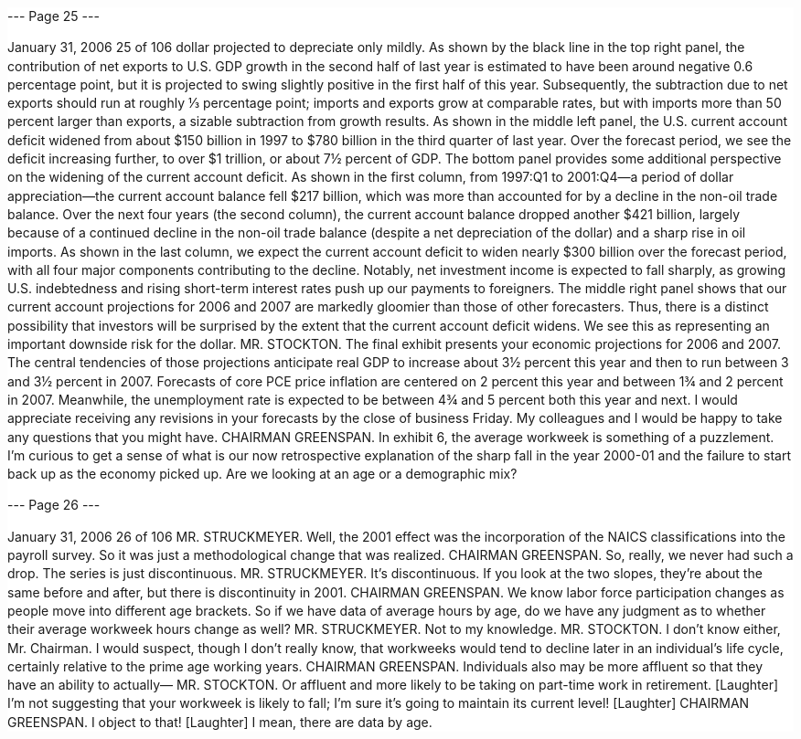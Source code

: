 --- Page 25 ---

January 31, 2006 25 of 106
dollar projected to depreciate only mildly. As shown by the black line in the top right
panel, the contribution of net exports to U.S. GDP growth in the second half of last
year is estimated to have been around negative 0.6 percentage point, but it is
projected to swing slightly positive in the first half of this year. Subsequently, the
subtraction due to net exports should run at roughly ⅓ percentage point; imports and
exports grow at comparable rates, but with imports more than 50 percent larger than
exports, a sizable subtraction from growth results.
As shown in the middle left panel, the U.S. current account deficit widened from
about $150 billion in 1997 to $780 billion in the third quarter of last year. Over the
forecast period, we see the deficit increasing further, to over $1 trillion, or about
7½ percent of GDP. The bottom panel provides some additional perspective on the
widening of the current account deficit. As shown in the first column, from 1997:Q1
to 2001:Q4—a period of dollar appreciation—the current account balance fell
$217 billion, which was more than accounted for by a decline in the non-oil trade
balance. Over the next four years (the second column), the current account balance
dropped another $421 billion, largely because of a continued decline in the non-oil
trade balance (despite a net depreciation of the dollar) and a sharp rise in oil imports.
As shown in the last column, we expect the current account deficit to widen nearly
$300 billion over the forecast period, with all four major components contributing to
the decline. Notably, net investment income is expected to fall sharply, as growing
U.S. indebtedness and rising short-term interest rates push up our payments to
foreigners.
The middle right panel shows that our current account projections for 2006 and
2007 are markedly gloomier than those of other forecasters. Thus, there is a distinct
possibility that investors will be surprised by the extent that the current account
deficit widens. We see this as representing an important downside risk for the dollar.
MR. STOCKTON. The final exhibit presents your economic projections for 2006
and 2007. The central tendencies of those projections anticipate real GDP to increase
about 3½ percent this year and then to run between 3 and 3½ percent in 2007.
Forecasts of core PCE price inflation are centered on 2 percent this year and between
1¾ and 2 percent in 2007. Meanwhile, the unemployment rate is expected to be
between 4¾ and 5 percent both this year and next. I would appreciate receiving any
revisions in your forecasts by the close of business Friday. My colleagues and I
would be happy to take any questions that you might have.
CHAIRMAN GREENSPAN. In exhibit 6, the average workweek is something of a
puzzlement. I’m curious to get a sense of what is our now retrospective explanation of the sharp fall
in the year 2000-01 and the failure to start back up as the economy picked up. Are we looking at an
age or a demographic mix?

--- Page 26 ---

January 31, 2006 26 of 106
MR. STRUCKMEYER. Well, the 2001 effect was the incorporation of the NAICS
classifications into the payroll survey. So it was just a methodological change that was realized.
CHAIRMAN GREENSPAN. So, really, we never had such a drop. The series is just
discontinuous.
MR. STRUCKMEYER. It’s discontinuous. If you look at the two slopes, they’re about the
same before and after, but there is discontinuity in 2001.
CHAIRMAN GREENSPAN. We know labor force participation changes as people move
into different age brackets. So if we have data of average hours by age, do we have any judgment
as to whether their average workweek hours change as well?
MR. STRUCKMEYER. Not to my knowledge.
MR. STOCKTON. I don’t know either, Mr. Chairman. I would suspect, though I don’t
really know, that workweeks would tend to decline later in an individual’s life cycle, certainly
relative to the prime age working years.
CHAIRMAN GREENSPAN. Individuals also may be more affluent so that they have an
ability to actually—
MR. STOCKTON. Or affluent and more likely to be taking on part-time work in
retirement. [Laughter] I’m not suggesting that your workweek is likely to fall; I’m sure it’s going
to maintain its current level! [Laughter]
CHAIRMAN GREENSPAN. I object to that! [Laughter] I mean, there are data by age.
